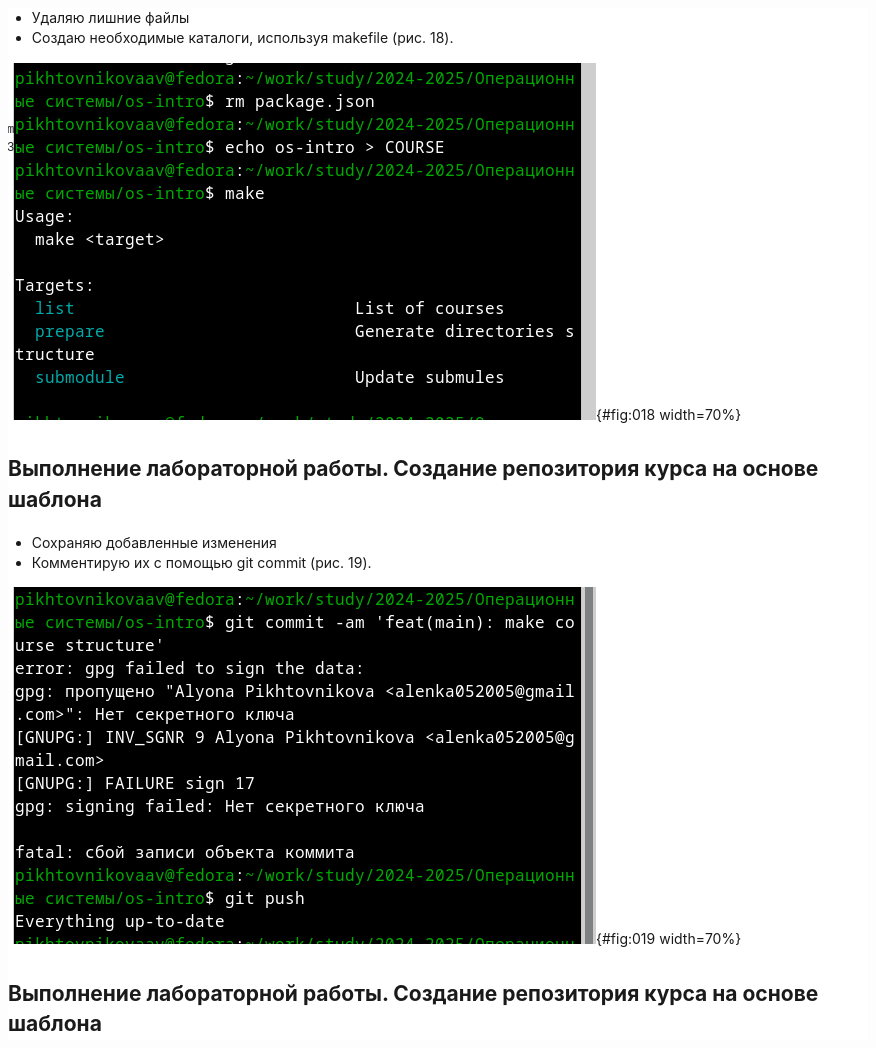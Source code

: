 - Удаляю лишние файлы
- Создаю необходимые каталоги, используя makefile (рис. 18).

![Удаление файлов и создание каталогов](image/22.png){#fig:018 width=70%}

## Выполнение лабораторной работы. Создание репозитория курса на основе шаблона

- Сохраняю добавленные изменения
- Комментирую их с помощью git commit (рис. 19).

![Отправка файлов на сервер](image/23.png){#fig:019 width=70%}

## Выполнение лабораторной работы. Создание репозитория курса на основе шаблона
